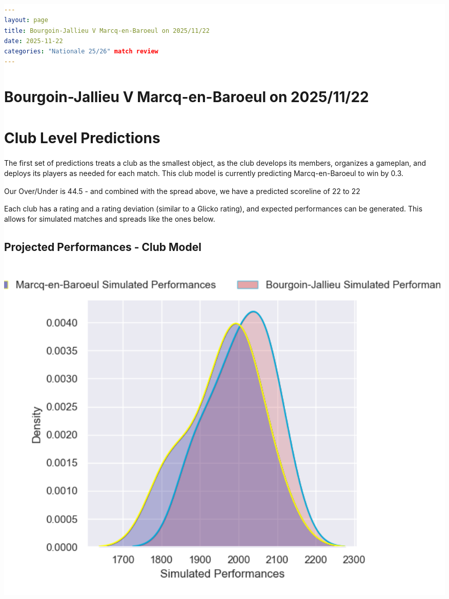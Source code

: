 ```yaml
---  
layout: page  
title: Bourgoin-Jallieu V Marcq-en-Baroeul on 2025/11/22  
date: 2025-11-22  
categories: "Nationale 25/26" match review  
---
```

# Bourgoin-Jallieu V Marcq-en-Baroeul on 2025/11/22

# Club Level Predictions


The first set of predictions treats a club as the smallest object, as the club develops its members, organizes a gameplan, and deploys its players as needed for each match. This club model is currently predicting Marcq-en-Baroeul to win by 0.3.

Our Over/Under is 44.5 - and combined with the spread above, we have a predicted scoreline of 22 to 22

Each club has a rating and a rating deviation (similar to a Glicko rating), and expected performances can be generated. This allows for simulated matches and spreads like the ones below.
## Projected Performances - Club Model


<p float="left">
<img src="../comp_files/plots/2025-11-22-Bourgoin-Jallieu_V_Marcq-en-Baroeul_performances.png" width="99%" />
</p>
